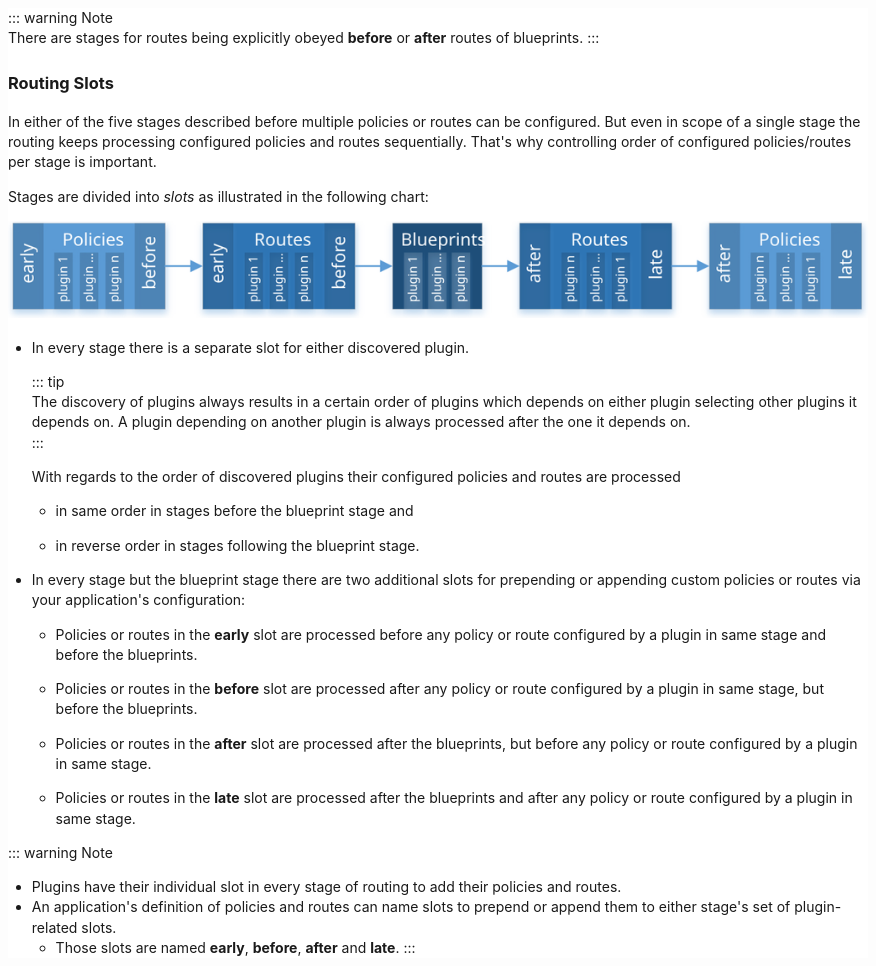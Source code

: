 ::: warning Note  
There are stages for routes being explicitly obeyed **before** or **after** routes of blueprints.
:::


### Routing Slots

In either of the five stages described before multiple policies or routes can be configured. But even in scope of a single stage the routing keeps processing configured policies and routes sequentially. That's why controlling order of configured policies/routes per stage is important.

Stages are divided into _slots_ as illustrated in the following chart:

![sequence of routing stages with slots](../charts/routing-stages-with-slots.svg)

* In every stage there is a separate slot for either discovered plugin.

  ::: tip  
  The discovery of plugins always results in a certain order of plugins which depends on either plugin selecting other plugins it depends on. A plugin depending on another plugin is always processed after the one it depends on.  
  :::
  
  With regards to the order of discovered plugins their configured policies and routes are processed 
  
  * in same order in stages before the blueprint stage and

  * in reverse order in stages following the blueprint stage.

* In every stage but the blueprint stage there are two additional slots for prepending or appending custom policies or routes via your application's configuration:

  * Policies or routes in the **early** slot are processed before any policy or route configured by a plugin in same stage and before the blueprints.

  * Policies or routes in the **before** slot are processed after any policy or route configured by a plugin in same stage, but before the blueprints.

  * Policies or routes in the **after** slot are processed after the blueprints, but before any policy or route configured by a plugin in same stage.

  * Policies or routes in the **late** slot are processed after the blueprints and after any policy or route configured by a plugin in same stage.

::: warning Note
* Plugins have their individual slot in every stage of routing to add their policies and routes.
* An application's definition of policies and routes can name slots to prepend or append them to either stage's set of plugin-related slots.
  * Those slots are named **early**, **before**, **after** and **late**.
:::


